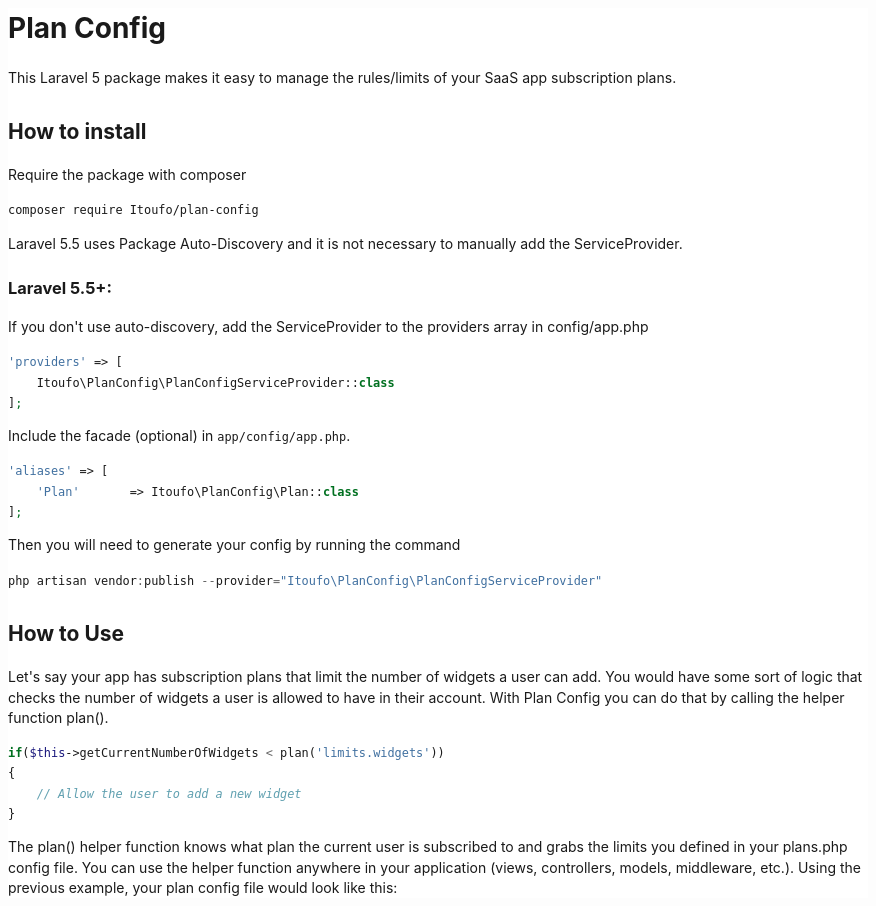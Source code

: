# Plan Config

This Laravel 5 package makes it easy to manage the rules/limits of your SaaS app subscription plans.

## How to install

Require the package with composer

```
composer require Itoufo/plan-config
```

Laravel 5.5 uses Package Auto-Discovery and it is not necessary to manually add the ServiceProvider.

### Laravel 5.5+:

If you don't use auto-discovery, add the ServiceProvider to the providers array in config/app.php

```php
'providers' => [
    Itoufo\PlanConfig\PlanConfigServiceProvider::class
];
```

Include the facade (optional) in `app/config/app.php`.

```php
'aliases' => [
    'Plan'       => Itoufo\PlanConfig\Plan::class
];
```

Then you will need to generate your config by running the command

```js
php artisan vendor:publish --provider="Itoufo\PlanConfig\PlanConfigServiceProvider"
```

## How to Use

Let's say your app has subscription plans that limit the number of widgets a user can add. You would have some sort of logic that checks the number of widgets a user is allowed to have in their account. With Plan Config you can do that by calling the helper function plan().

```php
if($this->getCurrentNumberOfWidgets < plan('limits.widgets'))
{
    // Allow the user to add a new widget
}
```

The plan() helper function knows what plan the current user is subscribed to and grabs the limits you defined in your plans.php config file. You can use the helper function anywhere in your application (views, controllers, models, middleware, etc.). Using the previous example, your plan config file would look like this:
